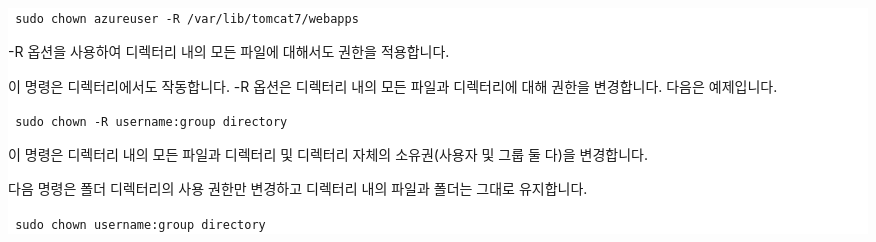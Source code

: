      sudo chown azureuser -R /var/lib/tomcat7/webapps
  
  -R 옵션을 사용하여 디렉터리 내의 모든 파일에 대해서도 권한을 적용합니다.  
  
  이 명령은 디렉터리에서도 작동합니다. -R 옵션은 디렉터리 내의 모든 파일과 디렉터리에 대해 권한을 변경합니다. 다음은 예제입니다.  
  
     sudo chown -R username:group directory  
  
  이 명령은 디렉터리 내의 모든 파일과 디렉터리 및 디렉터리 자체의 소유권(사용자 및 그룹 둘 다)을 변경합니다.  
  
  다음 명령은 폴더 디렉터리의 사용 권한만 변경하고 디렉터리 내의 파일과 폴더는 그대로 유지합니다.  
  
     sudo chown username:group directory

[1]: ./media/virtual-machines-linux-classic-setup-tomcat/virtual-machines-linux-setup-tomcat7-linux-01.png
[2]: ./media/virtual-machines-linux-classic-setup-tomcat/virtual-machines-linux-setup-tomcat7-linux-02.png
[3]: ./media/virtual-machines-linux-classic-setup-tomcat/virtual-machines-linux-setup-tomcat7-linux-03.png
[4]: ./media/virtual-machines-linux-classic-setup-tomcat/virtual-machines-linux-setup-tomcat7-linux-04.png
[5]: ./media/virtual-machines-linux-classic-setup-tomcat/virtual-machines-linux-setup-tomcat7-linux-05.png
[6]: ./media/virtual-machines-linux-classic-setup-tomcat/virtual-machines-linux-setup-tomcat7-linux-06.png
[7]: ./media/virtual-machines-linux-classic-setup-tomcat/virtual-machines-linux-setup-tomcat7-linux-07.png
[8]: ./media/virtual-machines-linux-classic-setup-tomcat/virtual-machines-linux-setup-tomcat7-linux-08.png
[9]: ./media/virtual-machines-linux-classic-setup-tomcat/virtual-machines-linux-setup-tomcat7-linux-09.png
[10]: ./media/virtual-machines-linux-classic-setup-tomcat/virtual-machines-linux-setup-tomcat7-linux-10.png
[11]: ./media/virtual-machines-linux-classic-setup-tomcat/virtual-machines-linux-setup-tomcat7-linux-11.png
[12]: ./media/virtual-machines-linux-classic-setup-tomcat/virtual-machines-linux-setup-tomcat7-linux-12.png
[13]: ./media/virtual-machines-linux-classic-setup-tomcat/virtual-machines-linux-setup-tomcat7-linux-13.png
[14]: ./media/virtual-machines-linux-classic-setup-tomcat/virtual-machines-linux-setup-tomcat7-linux-14.png
[15]: ./media/virtual-machines-linux-classic-setup-tomcat/virtual-machines-linux-setup-tomcat7-linux-15.png
[16]: ./media/virtual-machines-linux-classic-setup-tomcat/virtual-machines-linux-setup-tomcat7-linux-16.png
[17]: ./media/virtual-machines-linux-classic-setup-tomcat/virtual-machines-linux-setup-tomcat7-linux-17.png
[18]: ./media/virtual-machines-linux-classic-setup-tomcat/virtual-machines-linux-setup-tomcat7-linux-18.png






